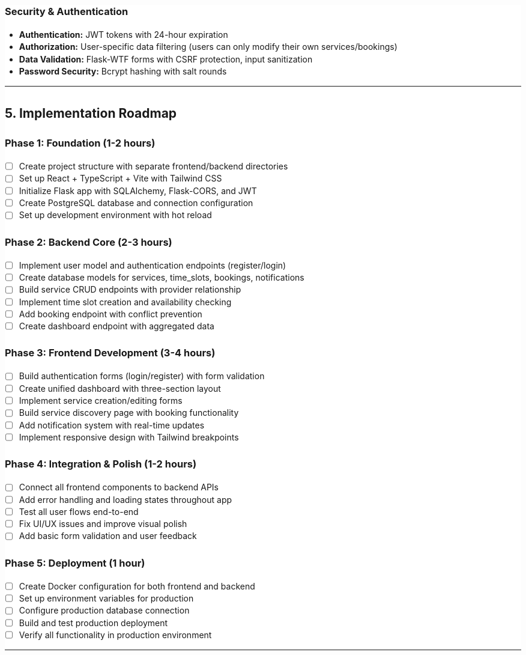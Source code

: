 ### Security & Authentication
- **Authentication:** JWT tokens with 24-hour expiration
- **Authorization:** User-specific data filtering (users can only modify their own services/bookings)
- **Data Validation:** Flask-WTF forms with CSRF protection, input sanitization
- **Password Security:** Bcrypt hashing with salt rounds

---

## 5. Implementation Roadmap

### Phase 1: Foundation (1-2 hours)
- [ ] Create project structure with separate frontend/backend directories
- [ ] Set up React + TypeScript + Vite with Tailwind CSS
- [ ] Initialize Flask app with SQLAlchemy, Flask-CORS, and JWT
- [ ] Create PostgreSQL database and connection configuration
- [ ] Set up development environment with hot reload

### Phase 2: Backend Core (2-3 hours)
- [ ] Implement user model and authentication endpoints (register/login)
- [ ] Create database models for services, time_slots, bookings, notifications
- [ ] Build service CRUD endpoints with provider relationship
- [ ] Implement time slot creation and availability checking
- [ ] Add booking endpoint with conflict prevention
- [ ] Create dashboard endpoint with aggregated data

### Phase 3: Frontend Development (3-4 hours)
- [ ] Build authentication forms (login/register) with form validation
- [ ] Create unified dashboard with three-section layout
- [ ] Implement service creation/editing forms
- [ ] Build service discovery page with booking functionality
- [ ] Add notification system with real-time updates
- [ ] Implement responsive design with Tailwind breakpoints

### Phase 4: Integration & Polish (1-2 hours)
- [ ] Connect all frontend components to backend APIs
- [ ] Add error handling and loading states throughout app
- [ ] Test all user flows end-to-end
- [ ] Fix UI/UX issues and improve visual polish
- [ ] Add basic form validation and user feedback

### Phase 5: Deployment (1 hour)
- [ ] Create Docker configuration for both frontend and backend
- [ ] Set up environment variables for production
- [ ] Configure production database connection
- [ ] Build and test production deployment
- [ ] Verify all functionality in production environment

---
